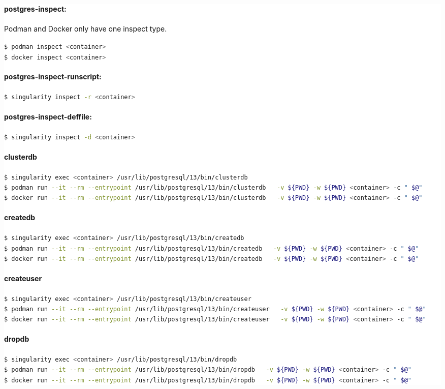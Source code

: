 #### postgres-inspect:

Podman and Docker only have one inspect type.

```bash
$ podman inspect <container>
$ docker inspect <container>
```

#### postgres-inspect-runscript:

```bash
$ singularity inspect -r <container>
```

#### postgres-inspect-deffile:

```bash
$ singularity inspect -d <container>
```


#### clusterdb

```bash
$ singularity exec <container> /usr/lib/postgresql/13/bin/clusterdb
$ podman run --it --rm --entrypoint /usr/lib/postgresql/13/bin/clusterdb   -v ${PWD} -w ${PWD} <container> -c " $@"
$ docker run --it --rm --entrypoint /usr/lib/postgresql/13/bin/clusterdb   -v ${PWD} -w ${PWD} <container> -c " $@"
```


#### createdb

```bash
$ singularity exec <container> /usr/lib/postgresql/13/bin/createdb
$ podman run --it --rm --entrypoint /usr/lib/postgresql/13/bin/createdb   -v ${PWD} -w ${PWD} <container> -c " $@"
$ docker run --it --rm --entrypoint /usr/lib/postgresql/13/bin/createdb   -v ${PWD} -w ${PWD} <container> -c " $@"
```


#### createuser

```bash
$ singularity exec <container> /usr/lib/postgresql/13/bin/createuser
$ podman run --it --rm --entrypoint /usr/lib/postgresql/13/bin/createuser   -v ${PWD} -w ${PWD} <container> -c " $@"
$ docker run --it --rm --entrypoint /usr/lib/postgresql/13/bin/createuser   -v ${PWD} -w ${PWD} <container> -c " $@"
```


#### dropdb

```bash
$ singularity exec <container> /usr/lib/postgresql/13/bin/dropdb
$ podman run --it --rm --entrypoint /usr/lib/postgresql/13/bin/dropdb   -v ${PWD} -w ${PWD} <container> -c " $@"
$ docker run --it --rm --entrypoint /usr/lib/postgresql/13/bin/dropdb   -v ${PWD} -w ${PWD} <container> -c " $@"
```
